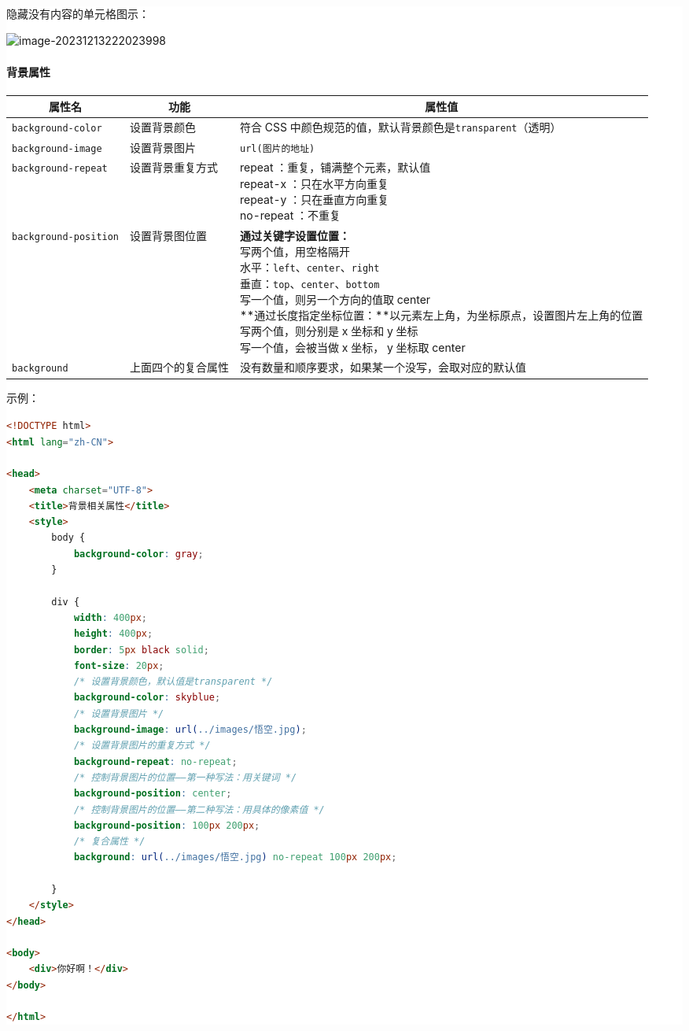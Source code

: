 隐藏没有内容的单元格图示：

![image-20231213222023998](https://img2023.cnblogs.com/blog/3488201/202409/3488201-20240917093741644-786513939.png)

#### 背景属性

| 属性名                | 功能               | 属性值                                                       |
| --------------------- | ------------------ | ------------------------------------------------------------ |
| `background-color`    | 设置背景颜色       | 符合 CSS 中颜色规范的值，默认背景颜色是`transparent`（透明） |
| `background-image`    | 设置背景图片       | `url(图片的地址)`                                            |
| `background-repeat`   | 设置背景重复方式   | repeat ：重复，铺满整个元素，默认值<br />repeat-x ：只在水平方向重复<br />repeat-y ：只在垂直方向重复<br />no-repeat ：不重复 |
| `background-position` | 设置背景图位置     | **通过关键字设置位置：**<br />        写两个值，用空格隔开<br />                水平：`left`、`center`、`right`<br />                垂直：`top`、`center`、`bottom`<br />        写一个值，则另一个方向的值取 center<br />**通过长度指定坐标位置：**以元素左上角，为坐标原点，设置图片左上角的位置<br />        写两个值，则分别是 x 坐标和 y 坐标<br />        写一个值，会被当做 x 坐标， y 坐标取 center |
| `background`          | 上面四个的复合属性 | 没有数量和顺序要求，如果某一个没写，会取对应的默认值         |

示例：

```html
<!DOCTYPE html>
<html lang="zh-CN">

<head>
    <meta charset="UTF-8">
    <title>背景相关属性</title>
    <style>
        body {
            background-color: gray;
        }

        div {
            width: 400px;
            height: 400px;
            border: 5px black solid;
            font-size: 20px;
            /* 设置背景颜色，默认值是transparent */
            background-color: skyblue;
            /* 设置背景图片 */
            background-image: url(../images/悟空.jpg);
            /* 设置背景图片的重复方式 */
            background-repeat: no-repeat;
            /* 控制背景图片的位置——第一种写法：用关键词 */
            background-position: center;
            /* 控制背景图片的位置——第二种写法：用具体的像素值 */
            background-position: 100px 200px;
            /* 复合属性 */
            background: url(../images/悟空.jpg) no-repeat 100px 200px;

        }
    </style>
</head>

<body>
    <div>你好啊！</div>
</body>

</html>
```
